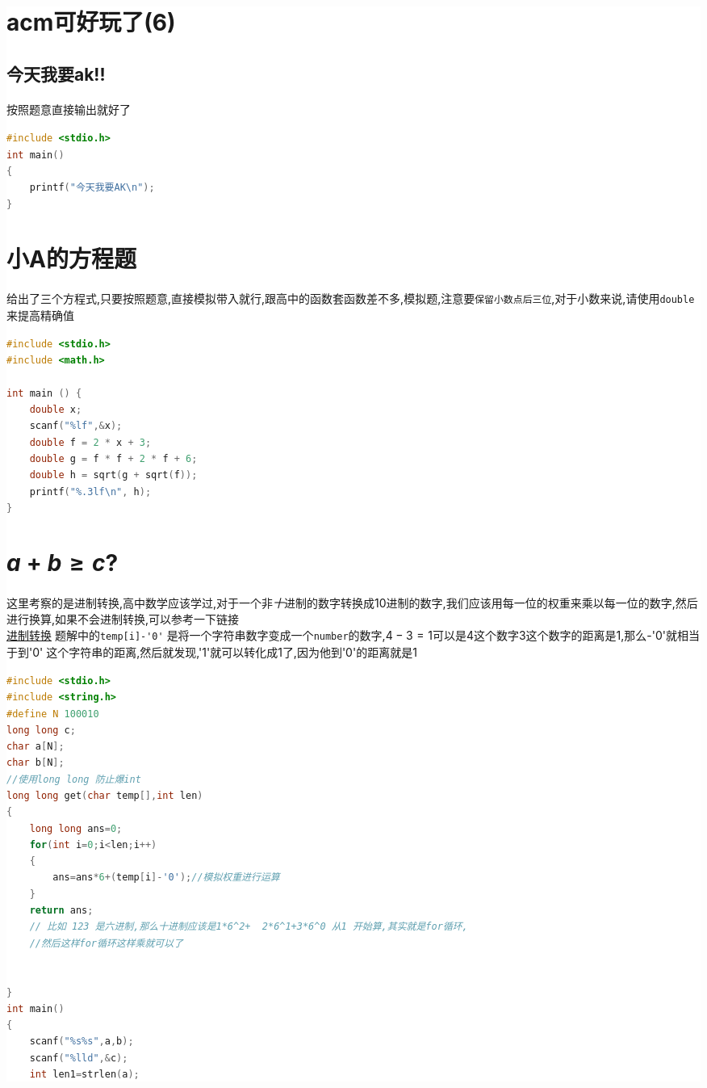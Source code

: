 # acm可好玩了(6)

## 今天我要ak!!

按照题意直接输出就好了

```c
#include <stdio.h>
int main()
{
    printf("今天我要AK\n");
}
```
# 小A的方程题
给出了三个方程式,只要按照题意,直接模拟带入就行,跟高中的函数套函数差不多,模拟题,注意要`保留小数点后三位`,对于小数来说,请使用`double`来提高精确值
```c
#include <stdio.h>
#include <math.h>

int main () {
	double x;
	scanf("%lf",&x);
	double f = 2 * x + 3;
	double g = f * f + 2 * f + 6;
	double h = sqrt(g + sqrt(f));
	printf("%.3lf\n", h);
}
```
# $a+b \ge c?$
这里考察的是进制转换,高中数学应该学过,对于一个非$十$进制的数字转换成$10$进制的数字,我们应该用每一位的权重来乘以每一位的数字,然后进行换算,如果不会进制转换,可以参考一下链接  
[进制转换](https://www.bilibili.com/video/BV1sQ4y1r7PQ?spm_id_from=333.337.search-card.all.click&vd_source=f1c89669d341702064db968ba68bdc30)
题解中的`temp[i]-'0'` 是将一个字符串数字变成一个`number`的数字,$4-3=1$可以是$4$这个数字$3$这个数字的距离是$1$,那么-'0'就相当于到'0'
这个字符串的距离,然后就发现,'1'就可以转化成$1$了,因为他到'0'的距离就是$1$
```c
#include <stdio.h>
#include <string.h>
#define N 100010
long long c;
char a[N];
char b[N];
//使用long long 防止爆int
long long get(char temp[],int len)
{
    long long ans=0;
    for(int i=0;i<len;i++)
    {
        ans=ans*6+(temp[i]-'0');//模拟权重进行运算
    }
    return ans;
    // 比如 123 是六进制,那么十进制应该是1*6^2+  2*6^1+3*6^0 从1 开始算,其实就是for循环,
    //然后这样for循环这样乘就可以了
    
    
}
int main()
{
    scanf("%s%s",a,b);
    scanf("%lld",&c);
    int len1=strlen(a);
```